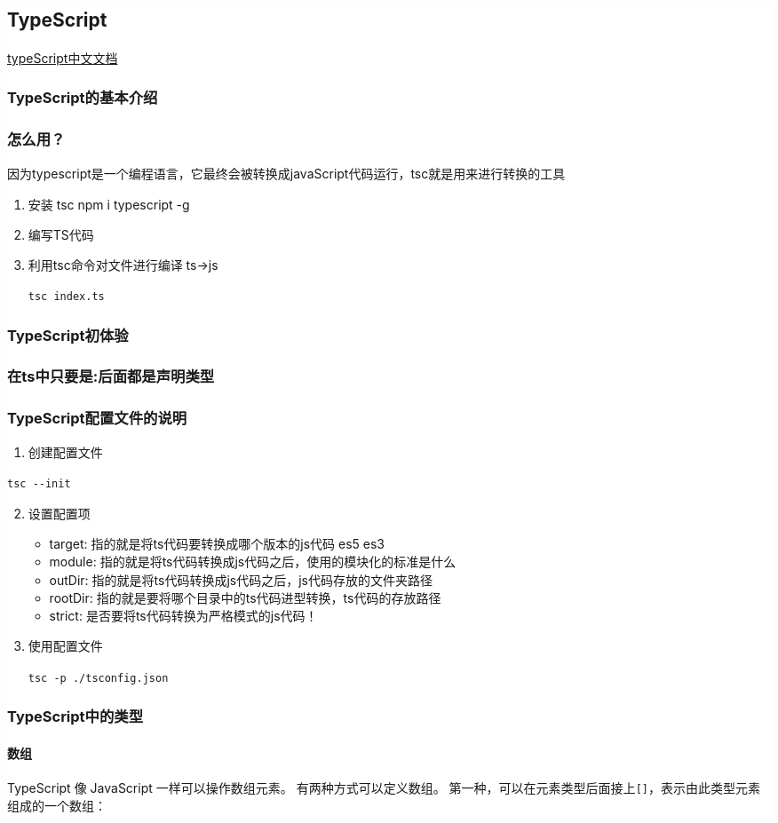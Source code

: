 ## TypeScript

[typeScript中文文档](https://www.tslang.cn/docs/handbook/generics.html)

### TypeScript的基本介绍

### 怎么用？

因为typescript是一个编程语言，它最终会被转换成javaScript代码运行，tsc就是用来进行转换的工具

1. 安装 tsc
   npm i typescript -g

2. 编写TS代码

3. 利用tsc命令对文件进行编译 ts->js

   ```
   tsc index.ts
   ```

   

### TypeScript初体验

### 在ts中只要是:后面都是声明类型

### TypeScript配置文件的说明

1. 创建配置文件

```
tsc --init
```

2. 设置配置项

   * target: 指的就是将ts代码要转换成哪个版本的js代码 es5 es3
   * module: 指的就是将ts代码转换成js代码之后，使用的模块化的标准是什么
   * outDir: 指的就是将ts代码转换成js代码之后，js代码存放的文件夹路径
   * rootDir: 指的就是要将哪个目录中的ts代码进型转换，ts代码的存放路径
   * strict: 是否要将ts代码转换为严格模式的js代码！

3. 使用配置文件

   ```
   tsc -p ./tsconfig.json
   ```

   



### TypeScript中的类型

#### 数组

TypeScript 像 JavaScript 一样可以操作数组元素。 有两种方式可以定义数组。 第一种，可以在元素类型后面接上`[]`，表示由此类型元素组成的一个数组：
